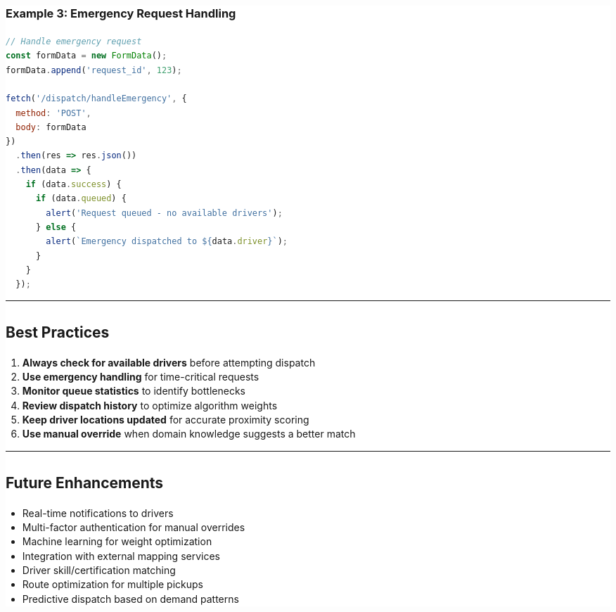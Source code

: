 
### Example 3: Emergency Request Handling
```javascript
// Handle emergency request
const formData = new FormData();
formData.append('request_id', 123);

fetch('/dispatch/handleEmergency', {
  method: 'POST',
  body: formData
})
  .then(res => res.json())
  .then(data => {
    if (data.success) {
      if (data.queued) {
        alert('Request queued - no available drivers');
      } else {
        alert(`Emergency dispatched to ${data.driver}`);
      }
    }
  });
```

---

## Best Practices

1. **Always check for available drivers** before attempting dispatch
2. **Use emergency handling** for time-critical requests
3. **Monitor queue statistics** to identify bottlenecks
4. **Review dispatch history** to optimize algorithm weights
5. **Keep driver locations updated** for accurate proximity scoring
6. **Use manual override** when domain knowledge suggests a better match

---

## Future Enhancements

- Real-time notifications to drivers
- Multi-factor authentication for manual overrides
- Machine learning for weight optimization
- Integration with external mapping services
- Driver skill/certification matching
- Route optimization for multiple pickups
- Predictive dispatch based on demand patterns

